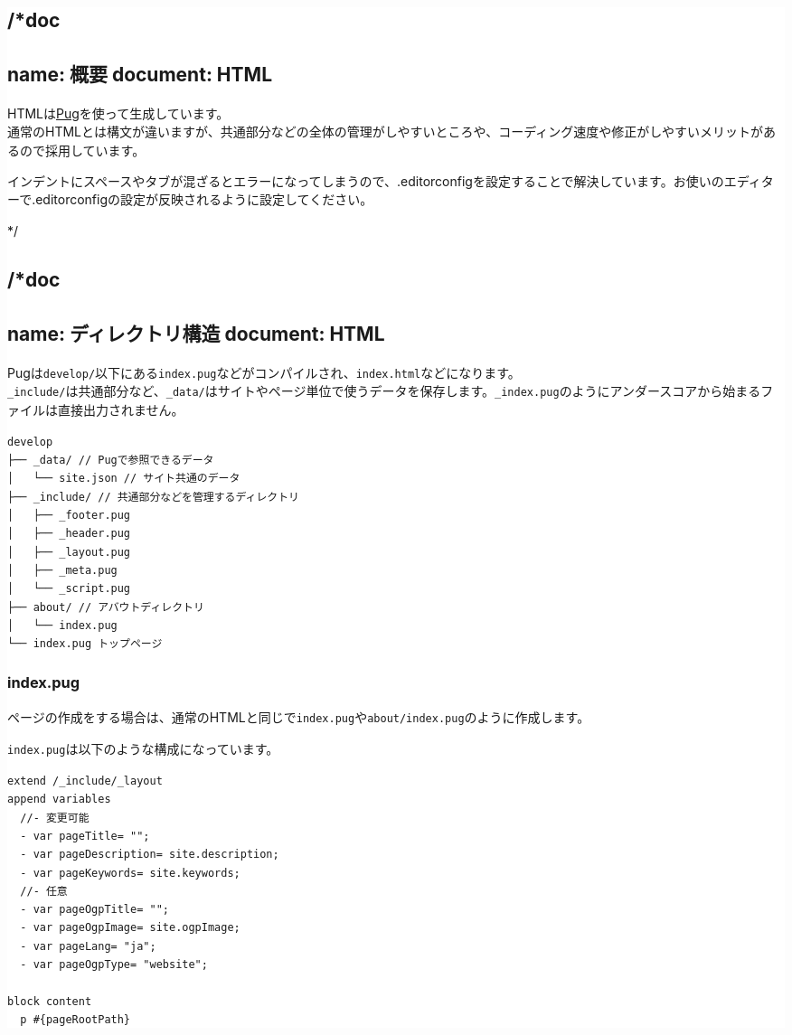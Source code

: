 /*doc
---
name: 概要
document: HTML
---

HTMLは[Pug](https://pugjs.org/api/getting-started.html)を使って生成しています。  
通常のHTMLとは構文が違いますが、共通部分などの全体の管理がしやすいところや、コーディング速度や修正がしやすいメリットがあるので採用しています。

インデントにスペースやタブが混ざるとエラーになってしまうので、.editorconfigを設定することで解決しています。お使いのエディターで.editorconfigの設定が反映されるように設定してください。

*/

/*doc
---
name: ディレクトリ構造
document: HTML
---

Pugは`develop/`以下にある`index.pug`などがコンパイルされ、`index.html`などになります。  
`_include/`は共通部分など、`_data/`はサイトやページ単位で使うデータを保存します。`_index.pug`のようにアンダースコアから始まるファイルは直接出力されません。

```bash
develop
├── _data/ // Pugで参照できるデータ
│   └── site.json // サイト共通のデータ
├── _include/ // 共通部分などを管理するディレクトリ
│   ├── _footer.pug
│   ├── _header.pug
│   ├── _layout.pug
│   ├── _meta.pug
│   └── _script.pug
├── about/ // アバウトディレクトリ
│   └── index.pug
└── index.pug トップページ
```

### index.pug
ページの作成をする場合は、通常のHTMLと同じで`index.pug`や`about/index.pug`のように作成します。

`index.pug`は以下のような構成になっています。

```pug
extend /_include/_layout
append variables
  //- 変更可能
  - var pageTitle= "";
  - var pageDescription= site.description;
  - var pageKeywords= site.keywords;
  //- 任意
  - var pageOgpTitle= "";
  - var pageOgpImage= site.ogpImage;
  - var pageLang= "ja";
  - var pageOgpType= "website";

block content
  p #{pageRootPath}
```
